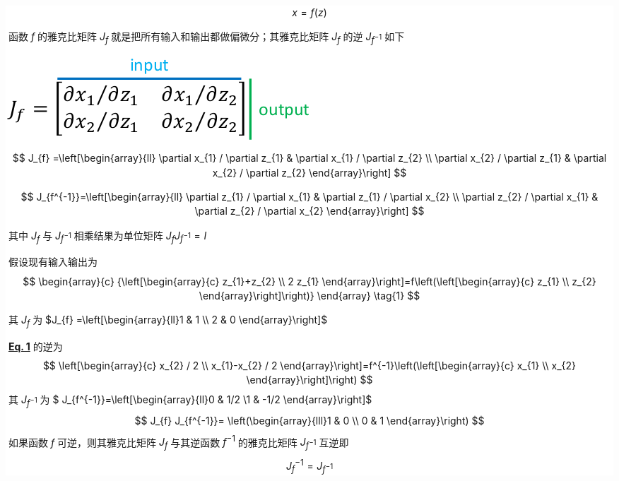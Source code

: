 $$
x = f(z)
$$

​	函数 $f$ 的雅克比矩阵 $J_f$ 就是把所有输入和输出都做偏微分；其雅克比矩阵 $J_f$ 的逆 $J_{f^{-1}}$ 如下<span id="jf"></span>

![image-20201201170814531](assets/image-20201201170814531.png)
$$
J_{f} =\left[\begin{array}{ll}
\partial x_{1} / \partial z_{1} & \partial x_{1} / \partial z_{2} \\
\partial x_{2} / \partial z_{1} & \partial x_{2} / \partial z_{2}
\end{array}\right]
$$

$$
J_{f^{-1}}=\left[\begin{array}{ll}
\partial z_{1} / \partial x_{1} & \partial z_{1} / \partial x_{2} \\
\partial z_{2} / \partial x_{1} & \partial z_{2} / \partial x_{2}
\end{array}\right]
$$

​	其中 $J_f$ 与 $J_{f^{-1}}$ 相乘结果为单位矩阵 $J_{f} J_{f^{-1}}=I$	

​	假设现有输入输出为<span id="eq1"></span>
$$
\begin{array}{c}
{\left[\begin{array}{c}
z_{1}+z_{2} \\
2 z_{1}
\end{array}\right]=f\left(\left[\begin{array}{c}
z_{1} \\
z_{2}
\end{array}\right]\right)}
\end{array} \tag{1}
$$

​	其 $J_f$ 为 $J_{f} =\left[\begin{array}{ll}1 & 1 \\
2 & 0
\end{array}\right]$

​	**[Eq. 1](#eq1)** 的逆为
$$
\left[\begin{array}{c}
x_{2} / 2 \\
x_{1}-x_{2} / 2
\end{array}\right]=f^{-1}\left(\left[\begin{array}{c}
x_{1} \\
x_{2}
\end{array}\right]\right)
$$
​	其 $J_{f^{-1}}$ 为 $ J_{f^{-1}}=\left[\begin{array}{ll}0 & 1/2 \\1 & -1/2
\end{array}\right]$
$$
J_{f} J_{f^{-1}}= \left(\begin{array}{lll}1 & 0 \\ 0 & 1 \end{array}\right)
$$
​	如果函数 $f$ 可逆，则其雅克比矩阵 $J_f$ 与其逆函数 $f^{-1}$ 的雅克比矩阵 $J_{f^{-1}}$  互逆即<span id="eq2"></span>
$$
J_f^{-1} = J_{f^{-1}} \tag{2}
$$
